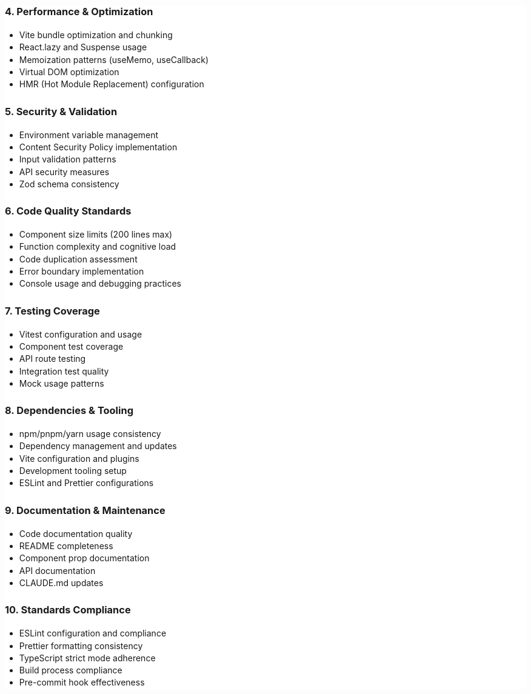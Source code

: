 ### 4. **Performance & Optimization**
   - Vite bundle optimization and chunking
   - React.lazy and Suspense usage
   - Memoization patterns (useMemo, useCallback)
   - Virtual DOM optimization
   - HMR (Hot Module Replacement) configuration

### 5. **Security & Validation**
   - Environment variable management
   - Content Security Policy implementation
   - Input validation patterns
   - API security measures
   - Zod schema consistency

### 6. **Code Quality Standards**
   - Component size limits (200 lines max)
   - Function complexity and cognitive load
   - Code duplication assessment
   - Error boundary implementation
   - Console usage and debugging practices

### 7. **Testing Coverage**
   - Vitest configuration and usage
   - Component test coverage
   - API route testing
   - Integration test quality
   - Mock usage patterns

### 8. **Dependencies & Tooling**
   - npm/pnpm/yarn usage consistency
   - Dependency management and updates
   - Vite configuration and plugins
   - Development tooling setup
   - ESLint and Prettier configurations

### 9. **Documentation & Maintenance**
   - Code documentation quality
   - README completeness
   - Component prop documentation
   - API documentation
   - CLAUDE.md updates

### 10. **Standards Compliance**
   - ESLint configuration and compliance
   - Prettier formatting consistency
   - TypeScript strict mode adherence
   - Build process compliance
   - Pre-commit hook effectiveness
